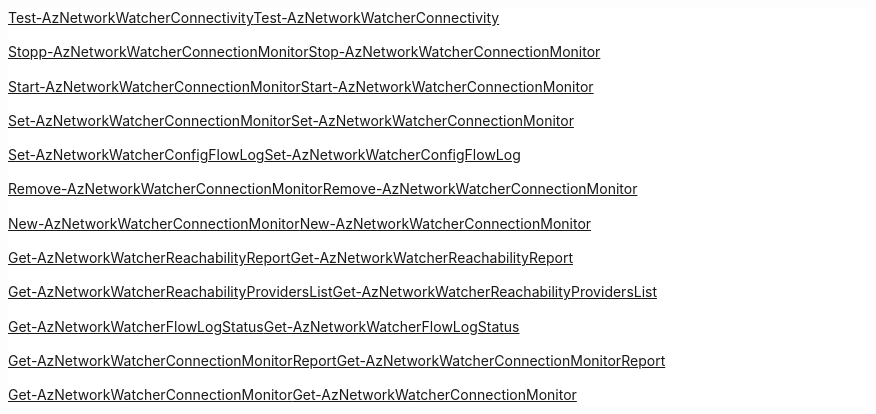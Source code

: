 [<span data-ttu-id="ed5bc-163">Test-AzNetworkWatcherConnectivity</span><span class="sxs-lookup"><span data-stu-id="ed5bc-163">Test-AzNetworkWatcherConnectivity</span></span>](./Test-AzNetworkWatcherConnectivity.md)

[<span data-ttu-id="ed5bc-164">Stopp-AzNetworkWatcherConnectionMonitor</span><span class="sxs-lookup"><span data-stu-id="ed5bc-164">Stop-AzNetworkWatcherConnectionMonitor</span></span>](./Stop-AzNetworkWatcherConnectionMonitor.md)

[<span data-ttu-id="ed5bc-165">Start-AzNetworkWatcherConnectionMonitor</span><span class="sxs-lookup"><span data-stu-id="ed5bc-165">Start-AzNetworkWatcherConnectionMonitor</span></span>](./Start-AzNetworkWatcherConnectionMonitor.md)

[<span data-ttu-id="ed5bc-166">Set-AzNetworkWatcherConnectionMonitor</span><span class="sxs-lookup"><span data-stu-id="ed5bc-166">Set-AzNetworkWatcherConnectionMonitor</span></span>](./Set-AzNetworkWatcherConnectionMonitor.md)

[<span data-ttu-id="ed5bc-167">Set-AzNetworkWatcherConfigFlowLog</span><span class="sxs-lookup"><span data-stu-id="ed5bc-167">Set-AzNetworkWatcherConfigFlowLog</span></span>](./Set-AzNetworkWatcherConfigFlowLog.md)

[<span data-ttu-id="ed5bc-168">Remove-AzNetworkWatcherConnectionMonitor</span><span class="sxs-lookup"><span data-stu-id="ed5bc-168">Remove-AzNetworkWatcherConnectionMonitor</span></span>](./Remove-AzNetworkWatcherConnectionMonitor.md)

[<span data-ttu-id="ed5bc-169">New-AzNetworkWatcherConnectionMonitor</span><span class="sxs-lookup"><span data-stu-id="ed5bc-169">New-AzNetworkWatcherConnectionMonitor</span></span>](./New-AzNetworkWatcherConnectionMonitor.md)

[<span data-ttu-id="ed5bc-170">Get-AzNetworkWatcherReachabilityReport</span><span class="sxs-lookup"><span data-stu-id="ed5bc-170">Get-AzNetworkWatcherReachabilityReport</span></span>](./Get-AzNetworkWatcherReachabilityReport.md)

[<span data-ttu-id="ed5bc-171">Get-AzNetworkWatcherReachabilityProvidersList</span><span class="sxs-lookup"><span data-stu-id="ed5bc-171">Get-AzNetworkWatcherReachabilityProvidersList</span></span>](./Get-AzNetworkWatcherReachabilityProvidersList.md)

[<span data-ttu-id="ed5bc-172">Get-AzNetworkWatcherFlowLogStatus</span><span class="sxs-lookup"><span data-stu-id="ed5bc-172">Get-AzNetworkWatcherFlowLogStatus</span></span>](./Get-AzNetworkWatcherFlowLogStatus.md)

[<span data-ttu-id="ed5bc-173">Get-AzNetworkWatcherConnectionMonitorReport</span><span class="sxs-lookup"><span data-stu-id="ed5bc-173">Get-AzNetworkWatcherConnectionMonitorReport</span></span>](./Get-AzNetworkWatcherConnectionMonitorReport)

[<span data-ttu-id="ed5bc-174">Get-AzNetworkWatcherConnectionMonitor</span><span class="sxs-lookup"><span data-stu-id="ed5bc-174">Get-AzNetworkWatcherConnectionMonitor</span></span>](./Get-AzNetworkWatcherConnectionMonitor)
